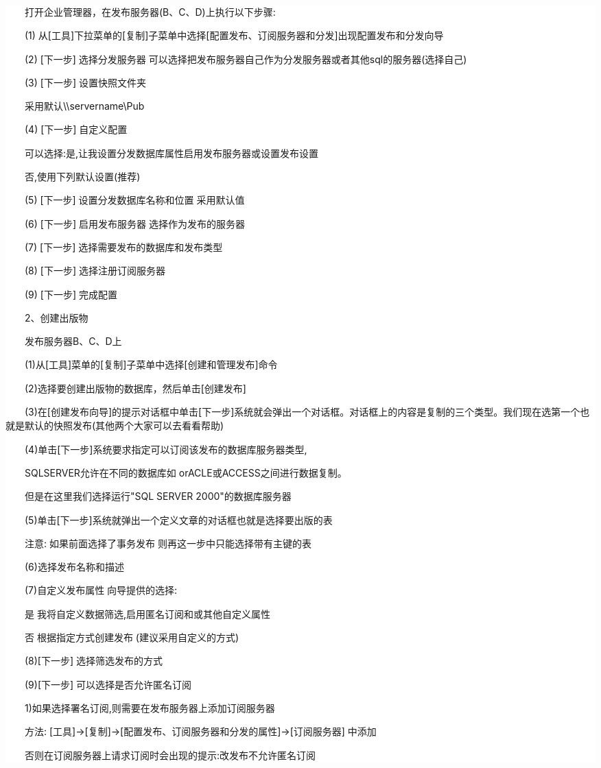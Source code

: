 <p>
    　　打开企业管理器，在发布服务器(B、C、D)上执行以下步骤:</p>
<p>
    　　(1) 从[工具]下拉菜单的[复制]子菜单中选择[配置发布、订阅服务器和分发]出现配置发布和分发向导</p>
<p>
    　　(2) [下一步] 选择分发服务器 可以选择把发布服务器自己作为分发服务器或者其他sql的服务器(选择自己)</p>
<p>
    　　(3) [下一步] 设置快照文件夹</p>
<p>
    　　采用默认\\servername\Pub</p>
<p>
    　　(4) [下一步] 自定义配置</p>
<p>
    　　可以选择:是,让我设置分发数据库属性启用发布服务器或设置发布设置</p>
<p>
    　　否,使用下列默认设置(推荐)</p>
<p>
    　　(5) [下一步] 设置分发数据库名称和位置 采用默认值</p>
<p>
    　　(6) [下一步] 启用发布服务器 选择作为发布的服务器</p>
<p>
    　　(7) [下一步] 选择需要发布的数据库和发布类型</p>
<p>
    　　(8) [下一步] 选择注册订阅服务器</p>
<p>
    　　(9) [下一步] 完成配置</p>
<p>
    　　2、创建出版物</p>
<p>
    　　发布服务器B、C、D上</p>
<p>
    　　(1)从[工具]菜单的[复制]子菜单中选择[创建和管理发布]命令</p>
<p>
    　　(2)选择要创建出版物的数据库，然后单击[创建发布]</p>
<p>
    　　(3)在[创建发布向导]的提示对话框中单击[下一步]系统就会弹出一个对话框。对话框上的内容是复制的三个类型。我们现在选第一个也就是默认的快照发布(其他两个大家可以去看看帮助)</p>
<p>
    　　(4)单击[下一步]系统要求指定可以订阅该发布的数据库服务器类型,</p>
<p>
    　　SQLSERVER允许在不同的数据库如 orACLE或ACCESS之间进行数据复制。</p>
<p>
    　　但是在这里我们选择运行&quot;SQL SERVER 2000&quot;的数据库服务器</p>
<p>
    　　(5)单击[下一步]系统就弹出一个定义文章的对话框也就是选择要出版的表</p>
<p>
    　　注意: 如果前面选择了事务发布 则再这一步中只能选择带有主键的表</p>
<p>
    　　(6)选择发布名称和描述</p>
<p>
    　　(7)自定义发布属性 向导提供的选择:</p>
<p>
    　　是 我将自定义数据筛选,启用匿名订阅和或其他自定义属性</p>
<p>
    　　否 根据指定方式创建发布 (建议采用自定义的方式)</p>
<p>
    　　(8)[下一步] 选择筛选发布的方式</p>
<p>
    　　(9)[下一步] 可以选择是否允许匿名订阅</p>
<p>
    　　1)如果选择署名订阅,则需要在发布服务器上添加订阅服务器</p>
<p>
    　　方法: [工具]-&gt;[复制]-&gt;[配置发布、订阅服务器和分发的属性]-&gt;[订阅服务器] 中添加</p>
<p>
    　　否则在订阅服务器上请求订阅时会出现的提示:改发布不允许匿名订阅</p>